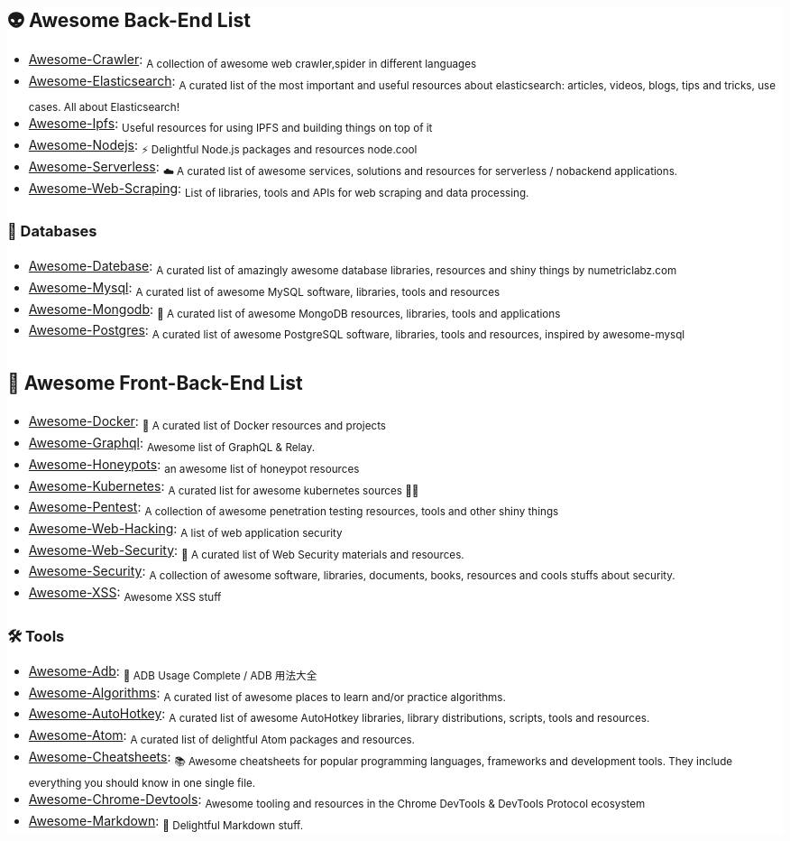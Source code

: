 ## 👽 Awesome Back-End List

- [Awesome-Crawler](https://github.com/BruceDone/awesome-crawler): <sub>A collection of awesome web crawler,spider in different languages</sub>
- [Awesome-Elasticsearch](https://github.com/dzharii/awesome-elasticsearch): <sub>A curated list of the most important and useful resources about elasticsearch: articles, videos, blogs, tips and tricks, use cases. All about Elasticsearch!</sub>
- [Awesome-Ipfs](https://github.com/ipfs/awesome-ipfs): <sub>Useful resources for using IPFS and building things on top of it </sub>
- [Awesome-Nodejs](https://github.com/sindresorhus/awesome-nodejs): <sub>⚡️ Delightful Node.js packages and resources node.cool</sub>
- [Awesome-Serverless](https://github.com/anaibol/awesome-serverless): <sub>☁️ A curated list of awesome services, solutions and resources for serverless / nobackend applications.</sub>
- [Awesome-Web-Scraping](https://github.com/lorien/awesome-web-scraping): <sub>List of libraries, tools and APIs for web scraping and data processing.</sub>

### 💾 Databases

- [Awesome-Datebase](https://github.com/numetriclabz/awesome-db): <sub>A curated list of amazingly awesome database libraries, resources and shiny things by numetriclabz.com</sub>
- [Awesome-Mysql](https://github.com/shlomi-noach/awesome-mysql): <sub>A curated list of awesome MySQL software, libraries, tools and resources</sub>
- [Awesome-Mongodb](https://github.com/ramnes/awesome-mongodb): <sub>🍃 A curated list of awesome MongoDB resources, libraries, tools and applications </sub>
- [Awesome-Postgres](https://github.com/dhamaniasad/awesome-postgres): <sub>A curated list of awesome PostgreSQL software, libraries, tools and resources, inspired by awesome-mysql</sub>

## 🎣 Awesome Front-Back-End List

- [Awesome-Docker](https://github.com/veggiemonk/awesome-docker): <sub>🐳 A curated list of Docker resources and projects</sub>
- [Awesome-Graphql](https://github.com/chentsulin/awesome-graphql): <sub>Awesome list of GraphQL & Relay.</sub>
- [Awesome-Honeypots](https://github.com/paralax/awesome-honeypots): <sub>an awesome list of honeypot resources</sub>
- [Awesome-Kubernetes](https://github.com/ramitsurana/awesome-kubernetes/branches): <sub>A curated list for awesome kubernetes sources 🚢🎉 </sub>
- [Awesome-Pentest](https://github.com/enaqx/awesome-pentest): <sub>A collection of awesome penetration testing resources, tools and other shiny things</sub>
- [Awesome-Web-Hacking](https://github.com/infoslack/awesome-web-hacking): <sub>A list of web application security</sub>
- [Awesome-Web-Security](https://github.com/qazbnm456/awesome-web-security): <sub>🐶 A curated list of Web Security materials and resources. </sub>
- [Awesome-Security](https://github.com/sbilly/awesome-security): <sub>A collection of awesome software, libraries, documents, books, resources and cools stuffs about security.</sub>
- [Awesome-XSS](https://github.com/s0md3v/AwesomeXSS): <sub>Awesome XSS stuff</sub>

### 🛠 Tools

- [Awesome-Adb](https://github.com/mzlogin/awesome-adb): <sub>🍭 ADB Usage Complete / ADB 用法大全</sub>
- [Awesome-Algorithms](https://github.com/tayllan/awesome-algorithms): <sub>A curated list of awesome places to learn and/or practice algorithms.</sub>
- [Awesome-AutoHotkey](https://github.com/ahkscript/awesome-AutoHotkey): <sub>A curated list of awesome AutoHotkey libraries, library distributions, scripts, tools and resources.</sub>
- [Awesome-Atom](https://github.com/mehcode/awesome-atom): <sub>A curated list of delightful Atom packages and resources.</sub>
- [Awesome-Cheatsheets](https://github.com/LeCoupa/awesome-cheatsheets): <sub>📚 Awesome cheatsheets for popular programming languages, frameworks and development tools. They include everything you should know in one single file.</sub>
- [Awesome-Chrome-Devtools](https://github.com/ChromeDevTools/awesome-chrome-devtools): <sub>Awesome tooling and resources in the Chrome DevTools & DevTools Protocol ecosystem</sub>
- [Awesome-Markdown](https://github.com/BubuAnabelas/awesome-markdown): <sub>📝 Delightful Markdown stuff.</sub>